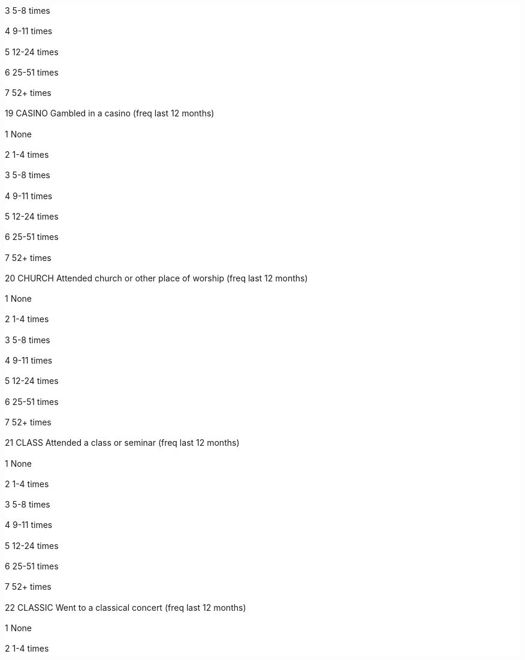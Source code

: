 3 5-8 times

4 9-11 times

5 12-24 times

6 25-51 times

7 52+ times

19 CASINO Gambled in a casino (freq last 12 months)

1 None

2 1-4 times

3 5-8 times

4 9-11 times

5 12-24 times

6 25-51 times

7 52+ times

20 CHURCH Attended church or other place of worship (freq last 12
months)

1 None

2 1-4 times

3 5-8 times

4 9-11 times

5 12-24 times

6 25-51 times

7 52+ times

21 CLASS Attended a class or seminar (freq last 12 months)

1 None

2 1-4 times

3 5-8 times

4 9-11 times

5 12-24 times

6 25-51 times

7 52+ times

22 CLASSIC Went to a classical concert (freq last 12 months)

1 None

2 1-4 times
